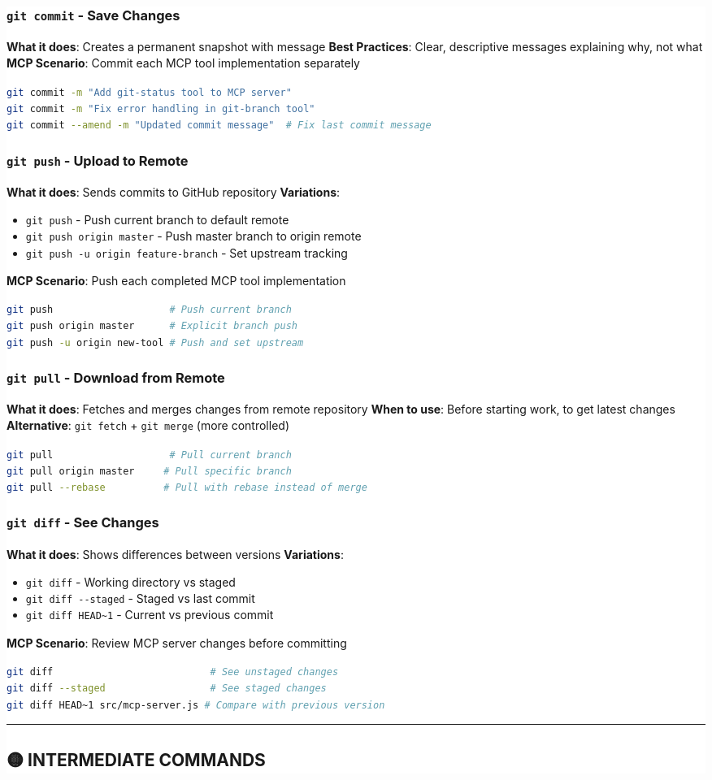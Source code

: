 ### **`git commit`** - Save Changes
**What it does**: Creates a permanent snapshot with message
**Best Practices**: Clear, descriptive messages explaining why, not what
**MCP Scenario**: Commit each MCP tool implementation separately

```bash
git commit -m "Add git-status tool to MCP server"
git commit -m "Fix error handling in git-branch tool"
git commit --amend -m "Updated commit message"  # Fix last commit message
```

### **`git push`** - Upload to Remote
**What it does**: Sends commits to GitHub repository
**Variations**:
- `git push` - Push current branch to default remote
- `git push origin master` - Push master branch to origin remote
- `git push -u origin feature-branch` - Set upstream tracking

**MCP Scenario**: Push each completed MCP tool implementation

```bash
git push                    # Push current branch
git push origin master      # Explicit branch push
git push -u origin new-tool # Push and set upstream
```

### **`git pull`** - Download from Remote
**What it does**: Fetches and merges changes from remote repository
**When to use**: Before starting work, to get latest changes
**Alternative**: `git fetch` + `git merge` (more controlled)

```bash
git pull                    # Pull current branch
git pull origin master     # Pull specific branch
git pull --rebase          # Pull with rebase instead of merge
```

### **`git diff`** - See Changes
**What it does**: Shows differences between versions
**Variations**:
- `git diff` - Working directory vs staged
- `git diff --staged` - Staged vs last commit
- `git diff HEAD~1` - Current vs previous commit

**MCP Scenario**: Review MCP server changes before committing

```bash
git diff                           # See unstaged changes
git diff --staged                  # See staged changes
git diff HEAD~1 src/mcp-server.js # Compare with previous version
```

---

## 🟡 **INTERMEDIATE COMMANDS**
